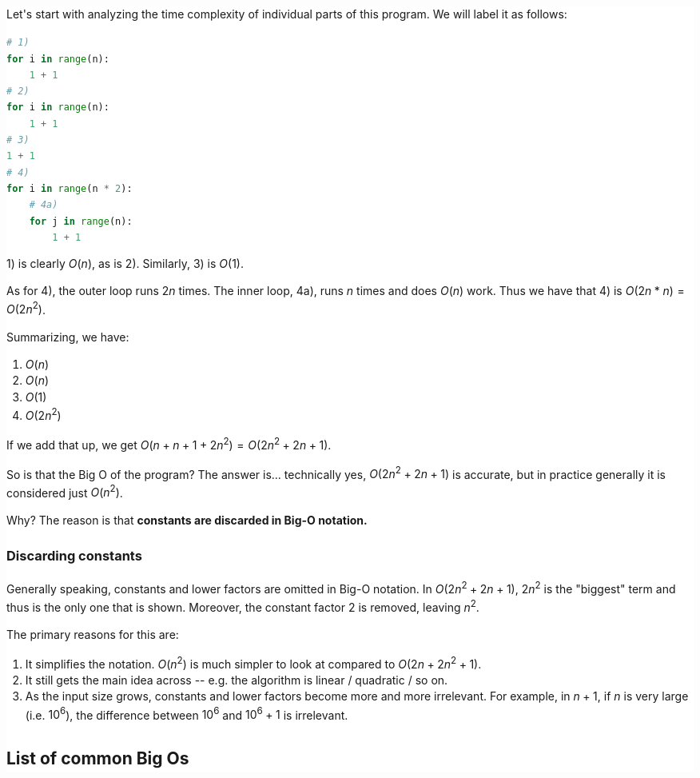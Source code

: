 Let's start with analyzing the time complexity of individual parts of this program. We will label it as follows:

```py
# 1)
for i in range(n):
	1 + 1
# 2)
for i in range(n):
	1 + 1
# 3)
1 + 1
# 4)
for i in range(n * 2):
	# 4a)
	for j in range(n):
		1 + 1
```

1\) is clearly $O(n)$, as is 2). Similarly, 3) is $O(1)$.

As for 4), the outer loop runs $2n$ times. The inner loop, 4a), runs $n$ times and does $O(n)$ work.
Thus we have that 4) is $O(2n * n) = O(2n^2)$.

Summarizing, we have:

1. $O(n)$
2. $O(n)$
3. $O(1)$
4. $O(2n^2)$

If we add that up, we get $O(n + n + 1 + 2n^2) = O(2n^2 + 2n + 1)$.

So is that the Big O of the program?
The answer is... technically yes, $O(2n^2 + 2n + 1)$ is accurate, but in practice generally it is considered just $O(n^2)$.

Why? The reason is that **constants are discarded in Big-O notation.**

### Discarding constants

Generally speaking, constants and lower factors are omitted in Big-O notation. In $O(2n^2 + 2n + 1)$, $2n^2$ is the "biggest" term
and thus is the only one that is shown. Moreover, the constant factor $2$ is removed, leaving $n^2$.

The primary reasons for this are:

1. It simplifies the notation. $O(n^2)$ is much simpler to look at compared to $O(2n + 2n^2 + 1)$.
2. It still gets the main idea across -- e.g. the algorithm is linear / quadratic / so on.
3. As the input size grows, constants and lower factors become more and more irrelevant.
   For example, in $n + 1$, if $n$ is very large (i.e. $10^6$), the difference between $10^6$ and $10^6 + 1$ is irrelevant.

## List of common Big Os
